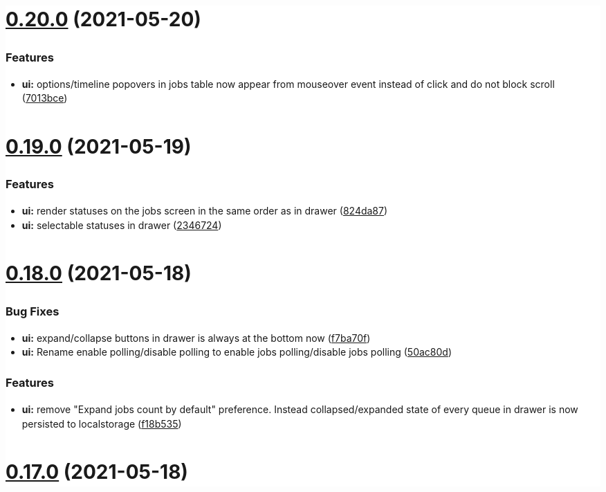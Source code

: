 



# [0.20.0](https://github.com/s-r-x/bull-monitor/compare/v0.19.0...v0.20.0) (2021-05-20)


### Features

* **ui:** options/timeline popovers in jobs table now appear from mouseover event instead of click and do not block scroll ([7013bce](https://github.com/s-r-x/bull-monitor/commit/7013bce7cecfe668584b6eb9d43c80e83a30fc17))





# [0.19.0](https://github.com/s-r-x/bull-monitor/compare/v0.18.0...v0.19.0) (2021-05-19)


### Features

* **ui:** render statuses on the jobs screen in the same order as in drawer ([824da87](https://github.com/s-r-x/bull-monitor/commit/824da871ef832fa23770031b18ac565a8c50ed0f))
* **ui:** selectable statuses in drawer ([2346724](https://github.com/s-r-x/bull-monitor/commit/2346724797ad00b32f196287b9cbb1cd792e3161))





# [0.18.0](https://github.com/s-r-x/bull-monitor/compare/v0.17.0...v0.18.0) (2021-05-18)


### Bug Fixes

* **ui:** expand/collapse buttons in drawer is always at the bottom now ([f7ba70f](https://github.com/s-r-x/bull-monitor/commit/f7ba70fe7908b08747a64febff180e5a856eb6de))
* **ui:** Rename enable polling/disable polling to enable jobs polling/disable jobs polling ([50ac80d](https://github.com/s-r-x/bull-monitor/commit/50ac80d694c21b0c24285318d91b7297c03bdb84))


### Features

* **ui:** remove "Expand jobs count by default" preference. Instead collapsed/expanded state of every queue in drawer is now persisted to localstorage ([f18b535](https://github.com/s-r-x/bull-monitor/commit/f18b5359b5ccdd080d6d1e4dec931412109adeb2))





# [0.17.0](https://github.com/s-r-x/bull-monitor/compare/v0.16.0...v0.17.0) (2021-05-18)
